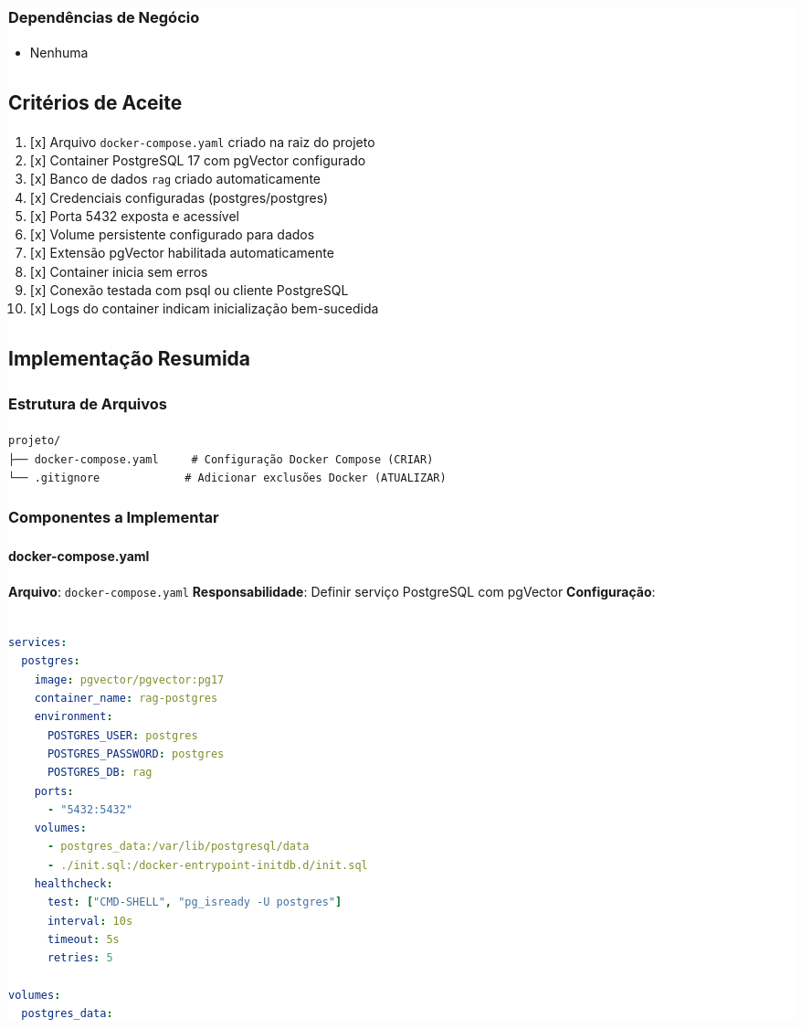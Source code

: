 ### Dependências de Negócio
- Nenhuma

## Critérios de Aceite

1. [x] Arquivo `docker-compose.yaml` criado na raiz do projeto
2. [x] Container PostgreSQL 17 com pgVector configurado
3. [x] Banco de dados `rag` criado automaticamente
4. [x] Credenciais configuradas (postgres/postgres)
5. [x] Porta 5432 exposta e acessível
6. [x] Volume persistente configurado para dados
7. [x] Extensão pgVector habilitada automaticamente
8. [x] Container inicia sem erros
9. [x] Conexão testada com psql ou cliente PostgreSQL
10. [x] Logs do container indicam inicialização bem-sucedida

## Implementação Resumida

### Estrutura de Arquivos
```
projeto/
├── docker-compose.yaml     # Configuração Docker Compose (CRIAR)
└── .gitignore             # Adicionar exclusões Docker (ATUALIZAR)
```

### Componentes a Implementar

#### docker-compose.yaml
**Arquivo**: `docker-compose.yaml`
**Responsabilidade**: Definir serviço PostgreSQL com pgVector
**Configuração**:
```yaml

services:
  postgres:
    image: pgvector/pgvector:pg17
    container_name: rag-postgres
    environment:
      POSTGRES_USER: postgres
      POSTGRES_PASSWORD: postgres
      POSTGRES_DB: rag
    ports:
      - "5432:5432"
    volumes:
      - postgres_data:/var/lib/postgresql/data
      - ./init.sql:/docker-entrypoint-initdb.d/init.sql
    healthcheck:
      test: ["CMD-SHELL", "pg_isready -U postgres"]
      interval: 10s
      timeout: 5s
      retries: 5

volumes:
  postgres_data:
```
